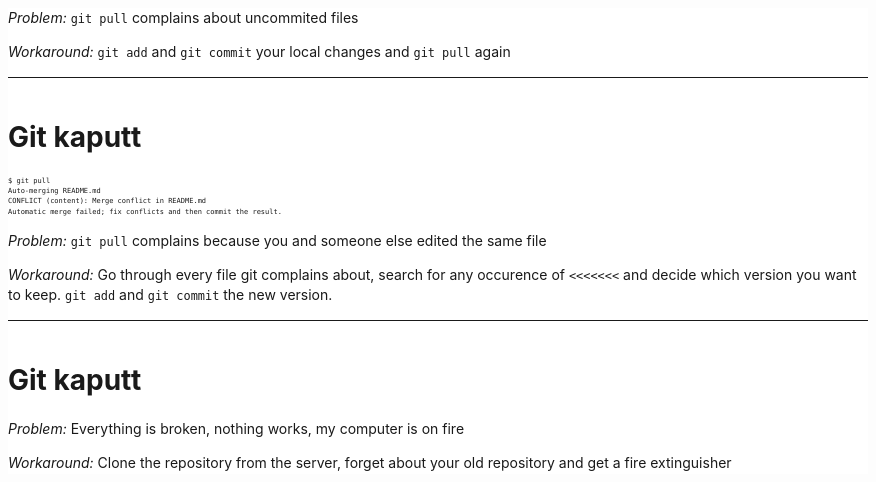 _Problem:_ `git pull` complains about uncommited files

_Workaround:_ `git add` and `git commit` your local
changes and `git pull` again

---

Git kaputt
==========

<pre style="font-size:0.5em">
$ git pull
Auto-merging README.md
CONFLICT (content): Merge conflict in README.md
Automatic merge failed; fix conflicts and then commit the result.
</pre>

_Problem:_ `git pull` complains because you and someone
else edited the same file

_Workaround:_ Go through every file git complains about,
search for any occurence of `<<<<<<<` and decide which
version you want to keep. `git add` and `git commit` the
new version.

---

Git kaputt
==========

_Problem:_ Everything is broken, nothing works, my
computer is on fire

_Workaround:_ Clone the repository from the server,
forget about your old repository and get a fire extinguisher

[www_ssh_tut]: https://gitlab.com/help/ssh/README
